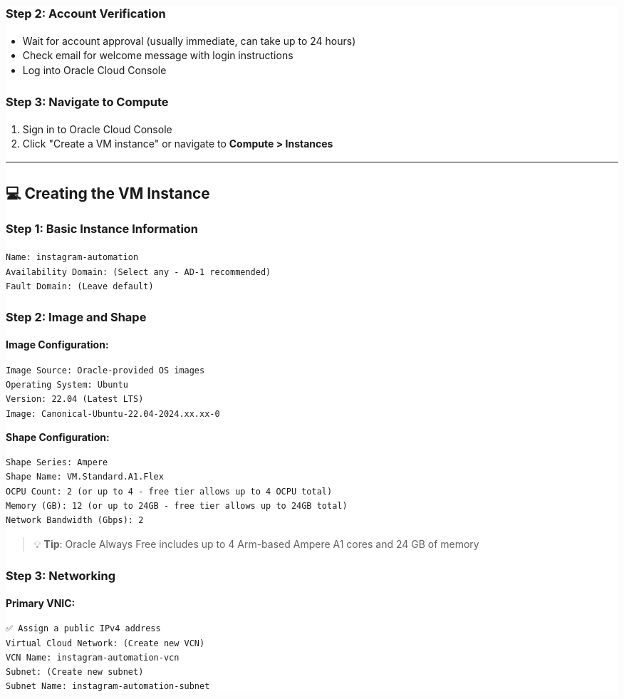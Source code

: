 ### Step 2: Account Verification
- Wait for account approval (usually immediate, can take up to 24 hours)
- Check email for welcome message with login instructions
- Log into Oracle Cloud Console

### Step 3: Navigate to Compute
1. Sign in to Oracle Cloud Console
2. Click "Create a VM instance" or navigate to **Compute > Instances**

---

## 💻 Creating the VM Instance

### Step 1: Basic Instance Information

```
Name: instagram-automation
Availability Domain: (Select any - AD-1 recommended)
Fault Domain: (Leave default)
```

### Step 2: Image and Shape

**Image Configuration:**
```
Image Source: Oracle-provided OS images
Operating System: Ubuntu
Version: 22.04 (Latest LTS)
Image: Canonical-Ubuntu-22.04-2024.xx.xx-0
```

**Shape Configuration:**
```
Shape Series: Ampere
Shape Name: VM.Standard.A1.Flex
OCPU Count: 2 (or up to 4 - free tier allows up to 4 OCPU total)
Memory (GB): 12 (or up to 24GB - free tier allows up to 24GB total)
Network Bandwidth (Gbps): 2
```

> 💡 **Tip**: Oracle Always Free includes up to 4 Arm-based Ampere A1 cores and 24 GB of memory

### Step 3: Networking

**Primary VNIC:**
```
✅ Assign a public IPv4 address
Virtual Cloud Network: (Create new VCN)
VCN Name: instagram-automation-vcn
Subnet: (Create new subnet)
Subnet Name: instagram-automation-subnet
```
